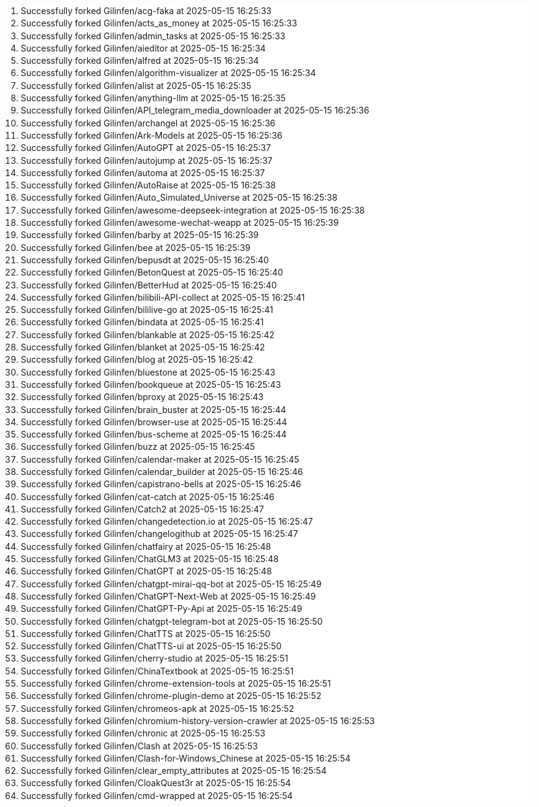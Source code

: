 1. Successfully forked Gilinfen/acg-faka at 2025-05-15 16:25:33
2. Successfully forked Gilinfen/acts_as_money at 2025-05-15 16:25:33
3. Successfully forked Gilinfen/admin_tasks at 2025-05-15 16:25:33
4. Successfully forked Gilinfen/aieditor at 2025-05-15 16:25:34
5. Successfully forked Gilinfen/alfred at 2025-05-15 16:25:34
6. Successfully forked Gilinfen/algorithm-visualizer at 2025-05-15 16:25:34
7. Successfully forked Gilinfen/alist at 2025-05-15 16:25:35
8. Successfully forked Gilinfen/anything-llm at 2025-05-15 16:25:35
9. Successfully forked Gilinfen/API_telegram_media_downloader at 2025-05-15 16:25:36
10. Successfully forked Gilinfen/archangel at 2025-05-15 16:25:36
11. Successfully forked Gilinfen/Ark-Models at 2025-05-15 16:25:36
12. Successfully forked Gilinfen/AutoGPT at 2025-05-15 16:25:37
13. Successfully forked Gilinfen/autojump at 2025-05-15 16:25:37
14. Successfully forked Gilinfen/automa at 2025-05-15 16:25:37
15. Successfully forked Gilinfen/AutoRaise at 2025-05-15 16:25:38
16. Successfully forked Gilinfen/Auto_Simulated_Universe at 2025-05-15 16:25:38
17. Successfully forked Gilinfen/awesome-deepseek-integration at 2025-05-15 16:25:38
18. Successfully forked Gilinfen/awesome-wechat-weapp at 2025-05-15 16:25:39
19. Successfully forked Gilinfen/barby at 2025-05-15 16:25:39
20. Successfully forked Gilinfen/bee at 2025-05-15 16:25:39
21. Successfully forked Gilinfen/bepusdt at 2025-05-15 16:25:40
22. Successfully forked Gilinfen/BetonQuest at 2025-05-15 16:25:40
23. Successfully forked Gilinfen/BetterHud at 2025-05-15 16:25:40
24. Successfully forked Gilinfen/bilibili-API-collect at 2025-05-15 16:25:41
25. Successfully forked Gilinfen/bililive-go at 2025-05-15 16:25:41
26. Successfully forked Gilinfen/bindata at 2025-05-15 16:25:41
27. Successfully forked Gilinfen/blankable at 2025-05-15 16:25:42
28. Successfully forked Gilinfen/blanket at 2025-05-15 16:25:42
29. Successfully forked Gilinfen/blog at 2025-05-15 16:25:42
30. Successfully forked Gilinfen/bluestone at 2025-05-15 16:25:43
31. Successfully forked Gilinfen/bookqueue at 2025-05-15 16:25:43
32. Successfully forked Gilinfen/bproxy at 2025-05-15 16:25:43
33. Successfully forked Gilinfen/brain_buster at 2025-05-15 16:25:44
34. Successfully forked Gilinfen/browser-use at 2025-05-15 16:25:44
35. Successfully forked Gilinfen/bus-scheme at 2025-05-15 16:25:44
36. Successfully forked Gilinfen/buzz at 2025-05-15 16:25:45
37. Successfully forked Gilinfen/calendar-maker at 2025-05-15 16:25:45
38. Successfully forked Gilinfen/calendar_builder at 2025-05-15 16:25:46
39. Successfully forked Gilinfen/capistrano-bells at 2025-05-15 16:25:46
40. Successfully forked Gilinfen/cat-catch at 2025-05-15 16:25:46
41. Successfully forked Gilinfen/Catch2 at 2025-05-15 16:25:47
42. Successfully forked Gilinfen/changedetection.io at 2025-05-15 16:25:47
43. Successfully forked Gilinfen/changelogithub at 2025-05-15 16:25:47
44. Successfully forked Gilinfen/chatfairy at 2025-05-15 16:25:48
45. Successfully forked Gilinfen/ChatGLM3 at 2025-05-15 16:25:48
46. Successfully forked Gilinfen/ChatGPT at 2025-05-15 16:25:48
47. Successfully forked Gilinfen/chatgpt-mirai-qq-bot at 2025-05-15 16:25:49
48. Successfully forked Gilinfen/ChatGPT-Next-Web at 2025-05-15 16:25:49
49. Successfully forked Gilinfen/ChatGPT-Py-Api at 2025-05-15 16:25:49
50. Successfully forked Gilinfen/chatgpt-telegram-bot at 2025-05-15 16:25:50
51. Successfully forked Gilinfen/ChatTTS at 2025-05-15 16:25:50
52. Successfully forked Gilinfen/ChatTTS-ui at 2025-05-15 16:25:50
53. Successfully forked Gilinfen/cherry-studio at 2025-05-15 16:25:51
54. Successfully forked Gilinfen/ChinaTextbook at 2025-05-15 16:25:51
55. Successfully forked Gilinfen/chrome-extension-tools at 2025-05-15 16:25:51
56. Successfully forked Gilinfen/chrome-plugin-demo at 2025-05-15 16:25:52
57. Successfully forked Gilinfen/chromeos-apk at 2025-05-15 16:25:52
58. Successfully forked Gilinfen/chromium-history-version-crawler at 2025-05-15 16:25:53
59. Successfully forked Gilinfen/chronic at 2025-05-15 16:25:53
60. Successfully forked Gilinfen/Clash at 2025-05-15 16:25:53
61. Successfully forked Gilinfen/Clash-for-Windows_Chinese at 2025-05-15 16:25:54
62. Successfully forked Gilinfen/clear_empty_attributes at 2025-05-15 16:25:54
63. Successfully forked Gilinfen/CloakQuest3r at 2025-05-15 16:25:54
64. Successfully forked Gilinfen/cmd-wrapped at 2025-05-15 16:25:54